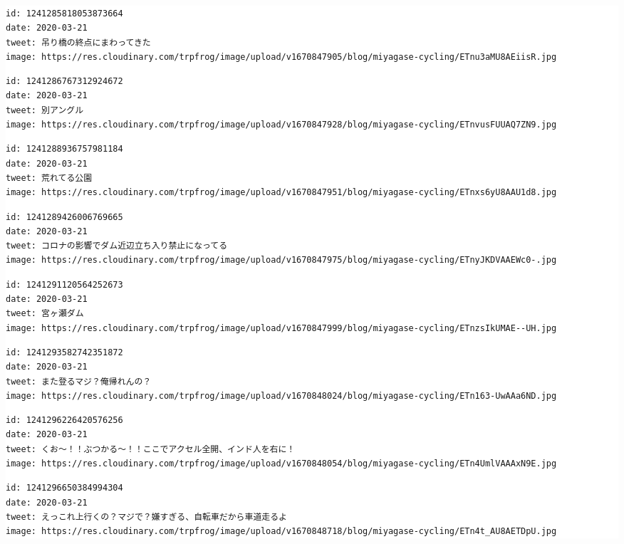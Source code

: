 ```twitter-archived
id: 1241285818053873664
date: 2020-03-21
tweet: 吊り橋の終点にまわってきた
image: https://res.cloudinary.com/trpfrog/image/upload/v1670847905/blog/miyagase-cycling/ETnu3aMU8AEiisR.jpg
```

```twitter-archived
id: 1241286767312924672
date: 2020-03-21
tweet: 別アングル
image: https://res.cloudinary.com/trpfrog/image/upload/v1670847928/blog/miyagase-cycling/ETnvusFUUAQ7ZN9.jpg
```

```twitter-archived
id: 1241288936757981184
date: 2020-03-21
tweet: 荒れてる公園
image: https://res.cloudinary.com/trpfrog/image/upload/v1670847951/blog/miyagase-cycling/ETnxs6yU8AAU1d8.jpg
```

```twitter-archived
id: 1241289426006769665
date: 2020-03-21
tweet: コロナの影響でダム近辺立ち入り禁止になってる
image: https://res.cloudinary.com/trpfrog/image/upload/v1670847975/blog/miyagase-cycling/ETnyJKDVAAEWc0-.jpg
```

```twitter-archived
id: 1241291120564252673
date: 2020-03-21
tweet: 宮ヶ瀬ダム
image: https://res.cloudinary.com/trpfrog/image/upload/v1670847999/blog/miyagase-cycling/ETnzsIkUMAE--UH.jpg
```

```twitter-archived
id: 1241293582742351872
date: 2020-03-21
tweet: また登るマジ？俺帰れんの？
image: https://res.cloudinary.com/trpfrog/image/upload/v1670848024/blog/miyagase-cycling/ETn163-UwAAa6ND.jpg
```

```twitter-archived
id: 1241296226420576256
date: 2020-03-21
tweet: くお〜！！ぶつかる〜！！ここでアクセル全開、インド人を右に！
image: https://res.cloudinary.com/trpfrog/image/upload/v1670848054/blog/miyagase-cycling/ETn4UmlVAAAxN9E.jpg
```

```twitter-archived
id: 1241296650384994304
date: 2020-03-21
tweet: えっこれ上行くの？マジで？嫌すぎる、自転車だから車道走るよ
image: https://res.cloudinary.com/trpfrog/image/upload/v1670848718/blog/miyagase-cycling/ETn4t_AU8AETDpU.jpg
```
